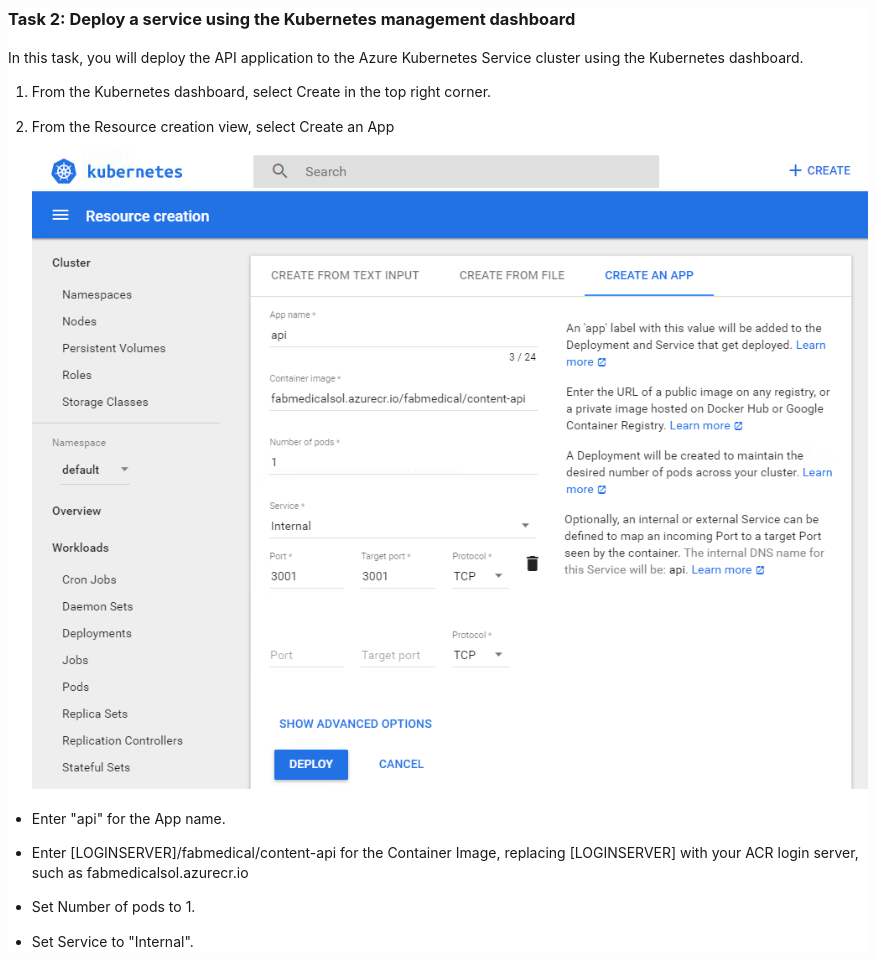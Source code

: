 ### Task 2: Deploy a service using the Kubernetes management dashboard

In this task, you will deploy the API application to the Azure Kubernetes Service cluster using the Kubernetes dashboard.

1.  From the Kubernetes dashboard, select Create in the top right corner.

2.  From the Resource creation view, select Create an App

    ![This is a screenshot of the Deploy a Containerized App dialog box. Specify app details below is selected, and the fields have been filled in with the information that follows. At the bottom of the dialog box is a SHOW ADVANCED OPTIONS link.](images/Hands-onlabstep-by-step-ContainersandDevOpsimages/media/image78.png)

-   Enter "api" for the App name.

-   Enter \[LOGINSERVER\]/fabmedical/content-api for the Container Image, replacing \[LOGINSERVER\] with your ACR login server, such as fabmedicalsol.azurecr.io

-   Set Number of pods to 1.

-   Set Service to "Internal".
